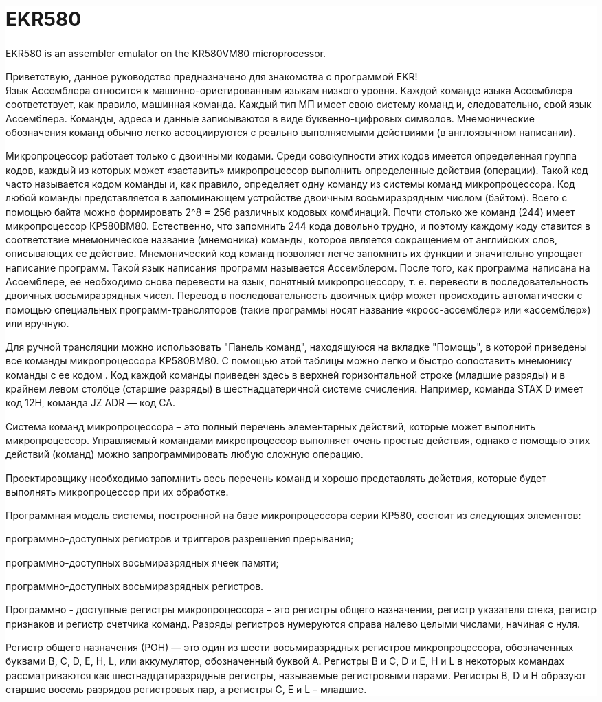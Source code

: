 # EKR580
EKR580 is an assembler emulator on the KR580VM80 microprocessor. 

Приветствую, данное руководство предназначено для знакомства с программой EKR!  
Язык Ассемблера относится к машинно-ориетированным языкам низкого уровня. Каждой команде языка Ассемблера соответствует, как правило, машинная команда. Каждый тип МП имеет свою систему команд и, следовательно, свой язык Ассемблера. Команды, адреса и данные записываются в виде буквенно-цифровых символов. Мнемонические обозначения команд обычно легко ассоциируются с реально выполняемыми действиями (в англоязычном написании).

Микропроцессор работает только с двоичными кодами. Среди совокупности этих кодов имеется определенная группа кодов, каждый из которых может «заставить» микропроцессор выполнить определенные действия (операции). Такой код часто называется кодом команды и, как правило, определяет одну команду из системы команд микропроцессора. Код любой команды представляется в запоминающем устройстве двоичным восьмиразрядным числом (байтом). Всего с помощью байта можно формировать 2^8 = 256 различных кодовых комбинаций. Почти столько же команд (244) имеет микропроцессор КР580ВМ80.  Естественно, что запомнить  244  кода довольно трудно, и поэтому каждому коду ставится в соответствие мнемоническое название (мнемоника) команды, которое является сокращением от английских слов, описывающих ее действие. Мнемонический код команд позволяет легче запомнить их функции и значительно упрощает написание программ. Такой язык написания программ называется Ассемблером. После того, как программа написана на Ассемблере, ее необходимо снова перевести на язык, понятный микропроцессору, т. е. перевести в последовательность двоичных восьмиразрядных чисел. Перевод в последовательность двоичных цифр может происходить автоматически с помощью специальных про­грамм-трансляторов (такие программы носят название «кросс-ассемблер» или «ассемблер») или вручную.

Для ручной трансляции можно использовать "Панель команд", находящуюся на вкладке "Помощь", в которой приведены все команды микропроцессора КР580ВМ80. С помощью этой таблицы можно легко и быстро сопоставить мнемонику команды с ее кодом . Код  каждой команды приведен здесь в верхней горизонтальной строке (младшие раз­ряды) и в крайнем левом столбце (старшие разряды) в шестнадцатеричной системе счисления. Например, команда STAX D имеет код 12Н, команда JZ ADR — код  СА.

Система команд микропроцессора – это полный перечень элементарных действий, которые может выполнить микропроцессор. Управляемый командами микропроцессор выполняет очень про­стые действия, однако с помощью этих действий (команд) можно запрограммировать  любую  сложную  операцию.

Проектировщику  необходимо запомнить весь перечень команд и хорошо представлять действия, которые будет выполнять микропроцессор при их обработке.

Программная модель системы, построенной на базе микропро­цессора серии КР580, состоит из следующих элементов:

программно-доступных регистров и триггеров разрешения прерывания;

программно-доступных восьмиразрядных ячеек памяти;

программно-доступных восьмиразрядных регистров.

Программно - доступные регистры микропроцессора – это ре­гистры общего назначения, регистр указателя стека, регистр признаков и регистр счетчика команд. Разряды регистров нуме­руются справа налево целыми числами, начиная с нуля.

Регистр общего назначения (РОН) — это один из шести восьми­разрядных регистров микропроцессора, обозначенных буквами  В, С, D, Е, Н, L, или аккумулятор, обозначенный буквой А. Ре­гистры В и С, D и Е, Н и L в некоторых командах рассматри­ваются как шестнадцатиразрядные регистры, называемые реги­стровыми парами. Регистры В, D и Н образуют старшие восемь разрядов регистровых пар, а регистры С, Е и L – младшие.
